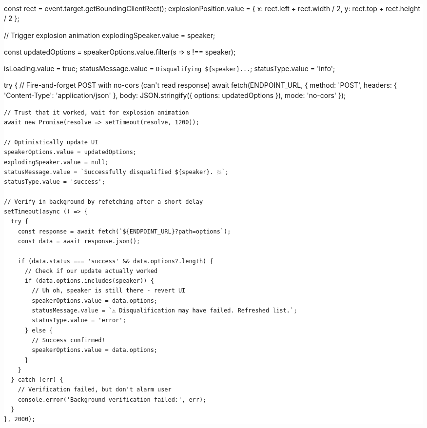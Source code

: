   const rect = event.target.getBoundingClientRect();
  explosionPosition.value = {
    x: rect.left + rect.width / 2,
    y: rect.top + rect.height / 2
  };
 
  // Trigger explosion animation
  explodingSpeaker.value = speaker;
 
  const updatedOptions = speakerOptions.value.filter(s => s !== speaker);
 
  isLoading.value = true;
  statusMessage.value = `Disqualifying ${speaker}...`;
  statusType.value = 'info';
 
  try {
    // Fire-and-forget POST with no-cors (can't read response)
    await fetch(ENDPOINT_URL, {
      method: 'POST',
      headers: { 'Content-Type': 'application/json' },
      body: JSON.stringify({ options: updatedOptions }),
      mode: 'no-cors'
    });
   
    // Trust that it worked, wait for explosion animation
    await new Promise(resolve => setTimeout(resolve, 1200));
   
    // Optimistically update UI
    speakerOptions.value = updatedOptions;
    explodingSpeaker.value = null;
    statusMessage.value = `Successfully disqualified ${speaker}. 💥`;
    statusType.value = 'success';
   
    // Verify in background by refetching after a short delay
    setTimeout(async () => {
      try {
        const response = await fetch(`${ENDPOINT_URL}?path=options`);
        const data = await response.json();
       
        if (data.status === 'success' && data.options?.length) {
          // Check if our update actually worked
          if (data.options.includes(speaker)) {
            // Uh oh, speaker is still there - revert UI
            speakerOptions.value = data.options;
            statusMessage.value = `⚠️ Disqualification may have failed. Refreshed list.`;
            statusType.value = 'error';
          } else {
            // Success confirmed!
            speakerOptions.value = data.options;
          }
        }
      } catch (err) {
        // Verification failed, but don't alarm user
        console.error('Background verification failed:', err);
      }
    }, 2000);
   